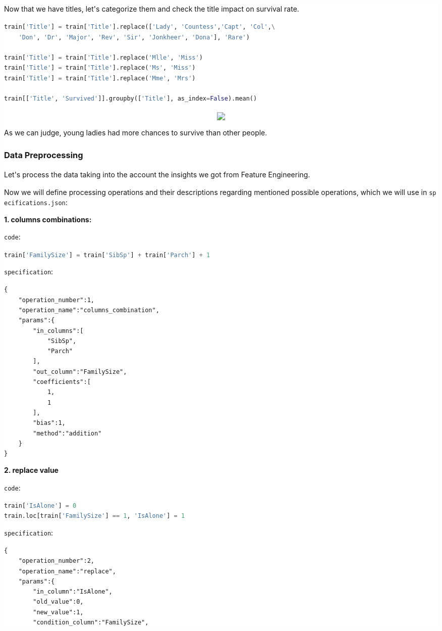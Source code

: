Now that we have titles, let's categorize them and check the title impact on survival rate.
```python
train['Title'] = train['Title'].replace(['Lady', 'Countess','Capt', 'Col',\
    'Don', 'Dr', 'Major', 'Rev', 'Sir', 'Jonkheer', 'Dona'], 'Rare')

train['Title'] = train['Title'].replace('Mlle', 'Miss')
train['Title'] = train['Title'].replace('Ms', 'Miss')
train['Title'] = train['Title'].replace('Mme', 'Mrs')

train[['Title', 'Survived']].groupby(['Title'], as_index=False).mean()
```
<div align="center">
    <img align="center" src="https://github.com/DataRootUniversity/ds-fundamentals/blob/master/Final_Project/figures/title-cat.png?raw=true">
</div>

As we can judge, young ladies had more chances to survive than other people.

### Data Preprocessing

Let's process the data taking into the account the insights we got from Feature Engineering.

Now we will define processing operations and their descriptions regarding mentioned possible operations, which we will use in `specifications.json`:

**1. columns combinations:**

`code`:
```python
train['FamilySize'] = train['SibSp'] + train['Parch'] + 1
```
`specification`:
```
{
    "operation_number":1,
    "operation_name":"columns_combination",
    "params":{
        "in_columns":[
            "SibSp",
            "Parch"
        ],
        "out_column":"FamilySize",
        "coefficients":[
            1,
            1
        ],
        "bias":1,
        "method":"addition"
    }
}
```
**2. replace value**

`code`:
```python
train['IsAlone'] = 0
train.loc[train['FamilySize'] == 1, 'IsAlone'] = 1
```
`specification`:
```
{
    "operation_number":2,
    "operation_name":"replace",
    "params":{
        "in_column":"IsAlone",
        "old_value":0,
        "new_value":1,
        "condition_column":"FamilySize",
```